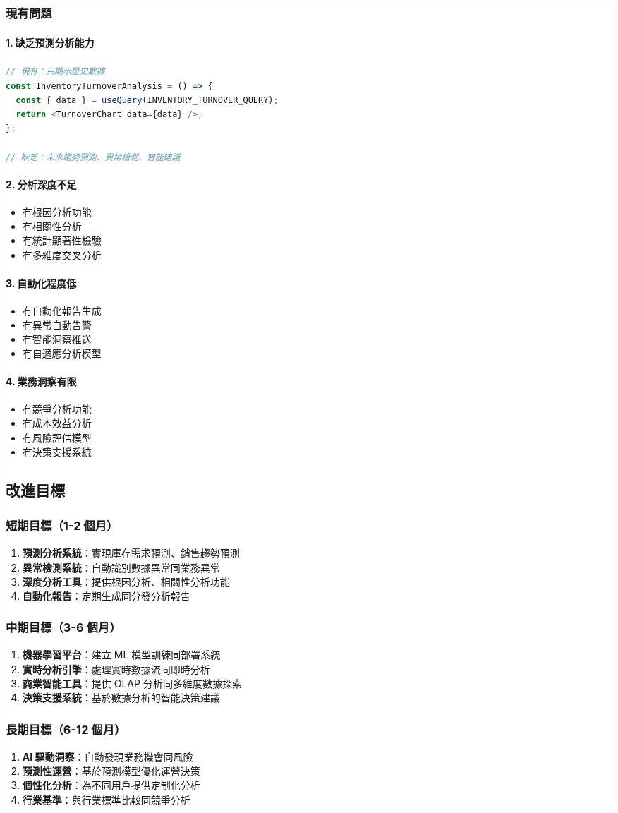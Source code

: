 ### 現有問題

#### 1. 缺乏預測分析能力
```typescript
// 現有：只顯示歷史數據
const InventoryTurnoverAnalysis = () => {
  const { data } = useQuery(INVENTORY_TURNOVER_QUERY);
  return <TurnoverChart data={data} />;
};

// 缺乏：未來趨勢預測、異常檢測、智能建議
```

#### 2. 分析深度不足
- 冇根因分析功能
- 冇相關性分析
- 冇統計顯著性檢驗
- 冇多維度交叉分析

#### 3. 自動化程度低
- 冇自動化報告生成
- 冇異常自動告警
- 冇智能洞察推送
- 冇自適應分析模型

#### 4. 業務洞察有限
- 冇競爭分析功能
- 冇成本效益分析
- 冇風險評估模型
- 冇決策支援系統

## 改進目標

### 短期目標（1-2 個月）
1. **預測分析系統**：實現庫存需求預測、銷售趨勢預測
2. **異常檢測系統**：自動識別數據異常同業務異常
3. **深度分析工具**：提供根因分析、相關性分析功能
4. **自動化報告**：定期生成同分發分析報告

### 中期目標（3-6 個月）
1. **機器學習平台**：建立 ML 模型訓練同部署系統
2. **實時分析引擎**：處理實時數據流同即時分析
3. **商業智能工具**：提供 OLAP 分析同多維度數據探索
4. **決策支援系統**：基於數據分析的智能決策建議

### 長期目標（6-12 個月）
1. **AI 驅動洞察**：自動發現業務機會同風險
2. **預測性運營**：基於預測模型優化運營決策
3. **個性化分析**：為不同用戶提供定制化分析
4. **行業基準**：與行業標準比較同競爭分析
